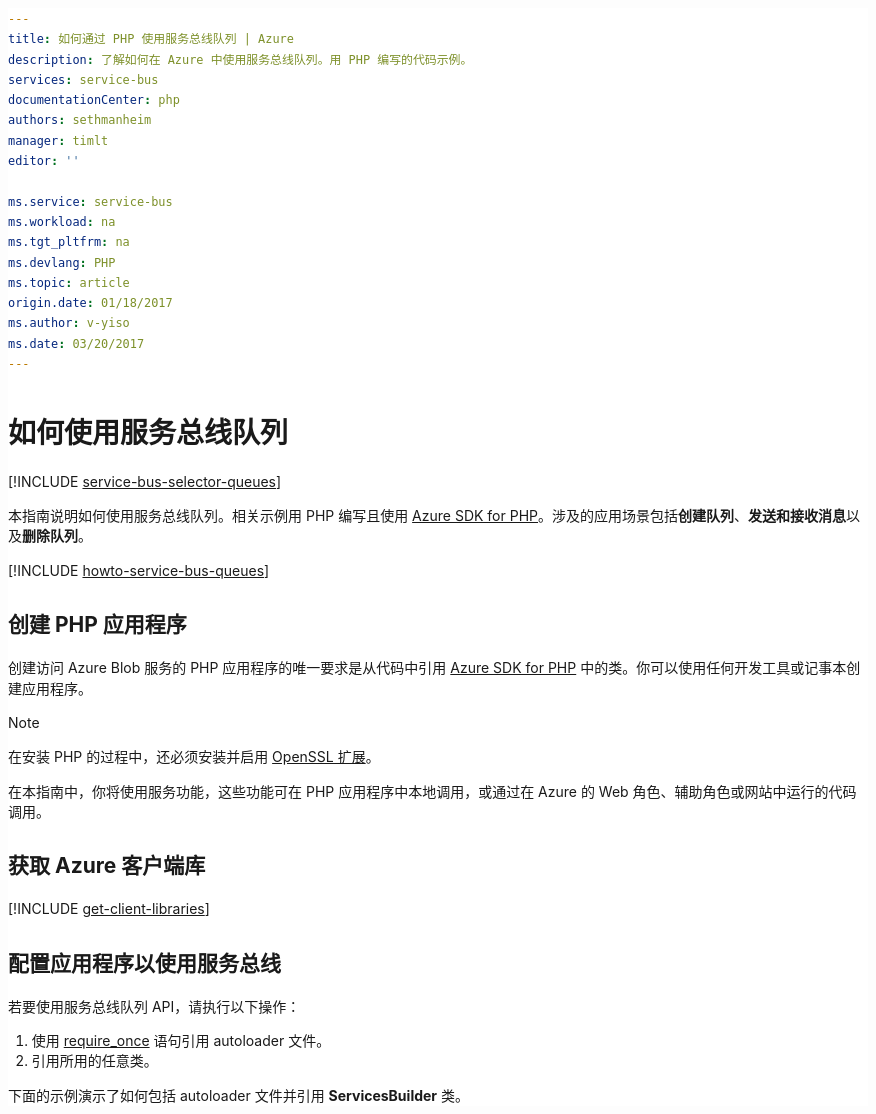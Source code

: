 ```yaml
---
title: 如何通过 PHP 使用服务总线队列 | Azure
description: 了解如何在 Azure 中使用服务总线队列。用 PHP 编写的代码示例。
services: service-bus
documentationCenter: php
authors: sethmanheim
manager: timlt
editor: ''

ms.service: service-bus
ms.workload: na
ms.tgt_pltfrm: na
ms.devlang: PHP
ms.topic: article
origin.date: 01/18/2017
ms.author: v-yiso
ms.date: 03/20/2017
---
```


# 如何使用服务总线队列

[!INCLUDE [service-bus-selector-queues](../../includes/service-bus-selector-queues.md)]

本指南说明如何使用服务总线队列。相关示例用 PHP 编写且使用 [Azure SDK for PHP](../php-download-sdk.md)。涉及的应用场景包括**创建队列**、**发送和接收消息**以及**删除队列**。

[!INCLUDE [howto-service-bus-queues](../../includes/howto-service-bus-queues.md)]

## 创建 PHP 应用程序

创建访问 Azure Blob 服务的 PHP 应用程序的唯一要求是从代码中引用 [Azure SDK for PHP](../php-download-sdk.md) 中的类。你可以使用任何开发工具或记事本创建应用程序。

> [!NOTE]
> 在安装 PHP 的过程中，还必须安装并启用 [OpenSSL 扩展](http://php.net/openssl)。

在本指南中，你将使用服务功能，这些功能可在 PHP 应用程序中本地调用，或通过在 Azure 的 Web 角色、辅助角色或网站中运行的代码调用。

## 获取 Azure 客户端库

[!INCLUDE [get-client-libraries](../../includes/get-client-libraries.md)]

## 配置应用程序以使用服务总线

若要使用服务总线队列 API，请执行以下操作：

1. 使用 [require_once][require_once] 语句引用 autoloader 文件。
2. 引用所用的任意类。

下面的示例演示了如何包括 autoloader 文件并引用 **ServicesBuilder** 类。


[队列、主题和订阅]: ./service-bus-queues-topics-subscriptions.md
[require_once]: http://php.net/require_once